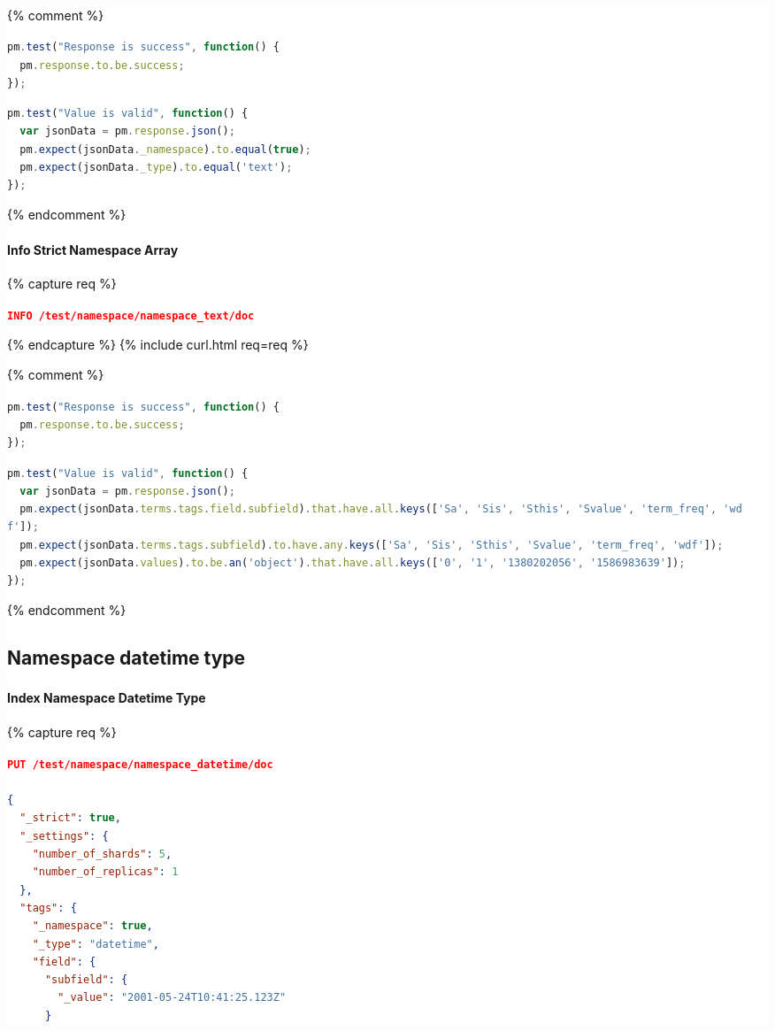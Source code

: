 {% comment %}
```js
pm.test("Response is success", function() {
  pm.response.to.be.success;
});
```

```js
pm.test("Value is valid", function() {
  var jsonData = pm.response.json();
  pm.expect(jsonData._namespace).to.equal(true);
  pm.expect(jsonData._type).to.equal('text');
});
```
{% endcomment %}

#### Info Strict Namespace Array

{% capture req %}

```json
INFO /test/namespace/namespace_text/doc
```
{% endcapture %}
{% include curl.html req=req %}

{% comment %}
```js
pm.test("Response is success", function() {
  pm.response.to.be.success;
});
```

```js
pm.test("Value is valid", function() {
  var jsonData = pm.response.json();
  pm.expect(jsonData.terms.tags.field.subfield).that.have.all.keys(['Sa', 'Sis', 'Sthis', 'Svalue', 'term_freq', 'wdf']);
  pm.expect(jsonData.terms.tags.subfield).to.have.any.keys(['Sa', 'Sis', 'Sthis', 'Svalue', 'term_freq', 'wdf']);
  pm.expect(jsonData.values).to.be.an('object').that.have.all.keys(['0', '1', '1380202056', '1586983639']);
});
```
{% endcomment %}


## Namespace datetime type

#### Index Namespace Datetime Type

{% capture req %}

```json
PUT /test/namespace/namespace_datetime/doc

{
  "_strict": true,
  "_settings": {
    "number_of_shards": 5,
    "number_of_replicas": 1
  },
  "tags": {
    "_namespace": true,
    "_type": "datetime",
    "field": {
      "subfield": {
        "_value": "2001-05-24T10:41:25.123Z"
      }
```